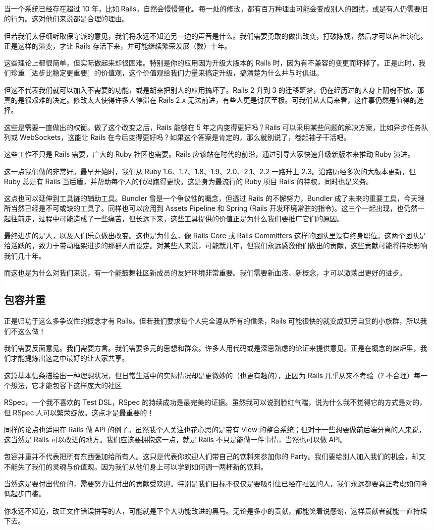 当一个系统已经存在超过 10 年，比如 Rails，自然会慢慢僵化。每一处的修改，都有百万种理由可能会变成别人的困扰，或是有人仍需要旧的行为。这对他们来说都是合理的理由。

但若我们太仔细听取保守派的意见，我们将永远不知道另一边的声音是什么。我们需要勇敢的做出改变，打破陈规，然后才可以茁壮演化。正是这样的演变，才让 Rails 存活下来，并可能继续繁荣发展（数）十年。

这些理论上都很简单，但实际做起来却很困难。特别是你的应用因为升级大版本的 Rails 时，因为有不兼容的变更而坏掉了。正是此时，我们珍重［进步比稳定更重要］的价值观，这个价值观给我们力量来搞定升级，搞清楚为什么并与时俱进。

但这不代表我们就可以加入不需要的功能，或是胡来把别人的应用搞坏了。Rails 2 升到 3 的迁移噩梦，仍在经历过的人身上阴魂不散。那真的是很艰难的决定。修改太大使得许多人停滞在 Rails 2.x 无法前进，有些人更是讨厌至极。可我们从大局来看，这件事仍然是值得的选择。

这些是需要一直做出的权衡。做了这个改变之后，Rails 能够在 5 年之内变得更好吗？Rails 可以采用某些问题的解决方案，比如异步任务队列或 WebSockets，这能让 Rails 在今后变得更好吗？如果这个答案是肯定的，那么就别说了，卷起袖子干活吧。

这些工作不只是 Rails 需要，广大的 Ruby 社区也需要。Rails 应该站在时代的前沿，通过引导大家快速升级新版本来推动 Ruby 演进。

这一点我们做的非常好。最早开始时，我们从 Ruby 1.6、1.7、1.8、1.9、2.0、2.1、2.2 一路升上 2.3。沿路历经多次的大版本更新，但 Ruby 总是有 Rails 当后盾，并帮助每个人的代码跑得更快。这是身为最流行的 Ruby 项目 Rails 的特权，同时也是义务。

这点也可以延伸到工具链的辅助工具。Bundler 曾是一个争议性的概念，但透过 Rails 的不懈努力，Bundler 成了未来的重要工具，今天理所当然已经是不可或缺的工具了。同样也可以应用到 Assets Pipeline 和 Spring (Rails 开发环境常驻的指令)。这三个一起出现，也仍然一起往前走，过程中可能造成了一些痛苦，但长远下来，这些工具提供的价值正是为什么我们要推广它们的原因。

最终进步的是人，以及人们乐意做出改变。这也是为什么，像 Rails Core 或 Rails Committers 这样的团队里没有终身职位。这两个团队是给活跃的，致力于带动框架进步的那群人而设定。对某些人来说，可能就几年，但我们永远感激他们做出的贡献，这些贡献可能将持续影响我们几十年。

而这也是为什么对我们来说，有一个能鼓舞社区新成员的友好环境非常重要。我们需要新血液、新概念，才可以激荡出更好的进步。

## 包容并重

正是归功于这么多争议性的概念才有 Rails。但若我们要求每个人完全遵从所有的信条，Rails 可能很快的就变成孤芳自赏的小族群，所以我们不这么做！

我们需要反面意见。我们需要方言。我们需要多元的思想和群众。许多人用代码或是深思熟虑的论证来提供意见。正是在概念的熔炉里，我们才能提炼出这之中最好的让大家共享。

这篇基本信条描绘出一种理想状况，但日常生活中的实际情况却是更微妙的（也更有趣的），正因为 Rails 几乎从来不考验（? 不合理）每一个想法，它才能包容下这样庞大的社区

RSpec，一个我不喜欢的 Test DSL，RSpec 的持续成功是最完美的证据。虽然我可以说到脸红气喘，说为什么我不觉得它的方式是对的，但 RSpec 人可以繁荣绽放。这点才是最重要的！

同样的论点也适用在 Rails 做 API 的例子。虽然我个人关注也花心思的是带有 View 的整合系统；但对于一些想要做前后端分离的人来说，这当然是 Rails 可以改进的地方。我们应该要拥抱这一点，就是 Rails 不只是能做一件事情，当然也可以做 API。

包容并重并不代表把所有东西强加给所有人。这只是代表你欢迎人们带自己的饮料来参加你的 Party。我们要给别人加入我们的机会，却又不能失了我们的灵魂与价值观。因为我们从他们身上可以学到如何调一两杯新的饮料。

当然这是要付出代价的，需要努力让付出的贡献受欢迎。特别是我们目标不仅仅是要吸引住已经在社区的人，我们永远都要真正考虑如何降低起步门槛。

你永远不知道，改正文件错误拼写的人，可能就是下个大功能改进的黑马。无论是多小的贡献，都能笑着说感谢，这样贡献者就能一直持续下去。
